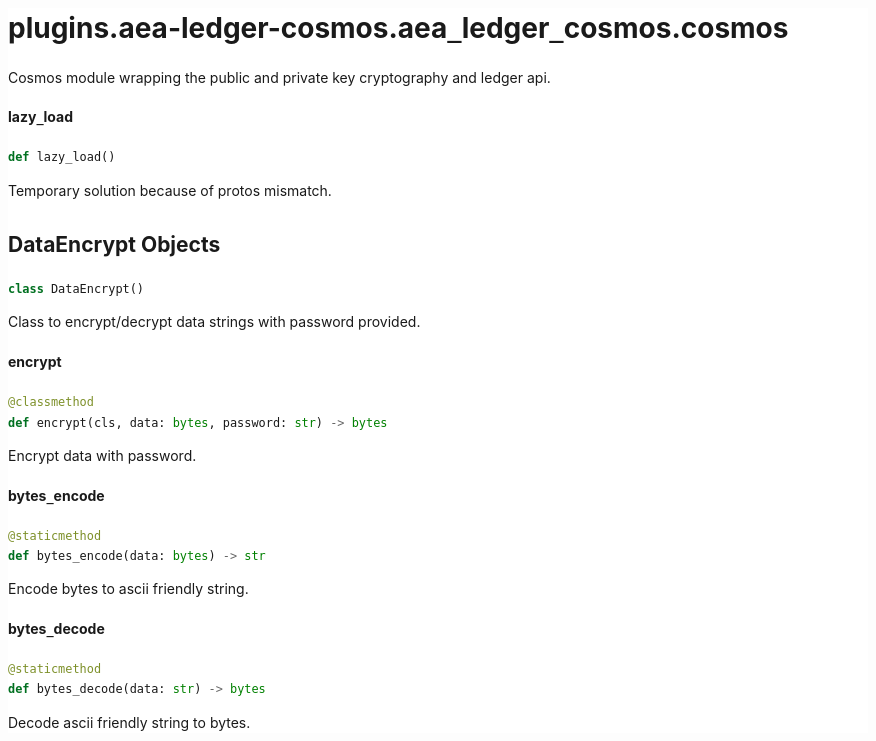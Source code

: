 <a id="plugins.aea-ledger-cosmos.aea_ledger_cosmos.cosmos"></a>

# plugins.aea-ledger-cosmos.aea`_`ledger`_`cosmos.cosmos

Cosmos module wrapping the public and private key cryptography and ledger api.

<a id="plugins.aea-ledger-cosmos.aea_ledger_cosmos.cosmos.lazy_load"></a>

#### lazy`_`load

```python
def lazy_load()
```

Temporary solution because of protos mismatch.

<a id="plugins.aea-ledger-cosmos.aea_ledger_cosmos.cosmos.DataEncrypt"></a>

## DataEncrypt Objects

```python
class DataEncrypt()
```

Class to encrypt/decrypt data strings with password provided.

<a id="plugins.aea-ledger-cosmos.aea_ledger_cosmos.cosmos.DataEncrypt.encrypt"></a>

#### encrypt

```python
@classmethod
def encrypt(cls, data: bytes, password: str) -> bytes
```

Encrypt data with password.

<a id="plugins.aea-ledger-cosmos.aea_ledger_cosmos.cosmos.DataEncrypt.bytes_encode"></a>

#### bytes`_`encode

```python
@staticmethod
def bytes_encode(data: bytes) -> str
```

Encode bytes to ascii friendly string.

<a id="plugins.aea-ledger-cosmos.aea_ledger_cosmos.cosmos.DataEncrypt.bytes_decode"></a>

#### bytes`_`decode

```python
@staticmethod
def bytes_decode(data: str) -> bytes
```

Decode ascii friendly string to bytes.
